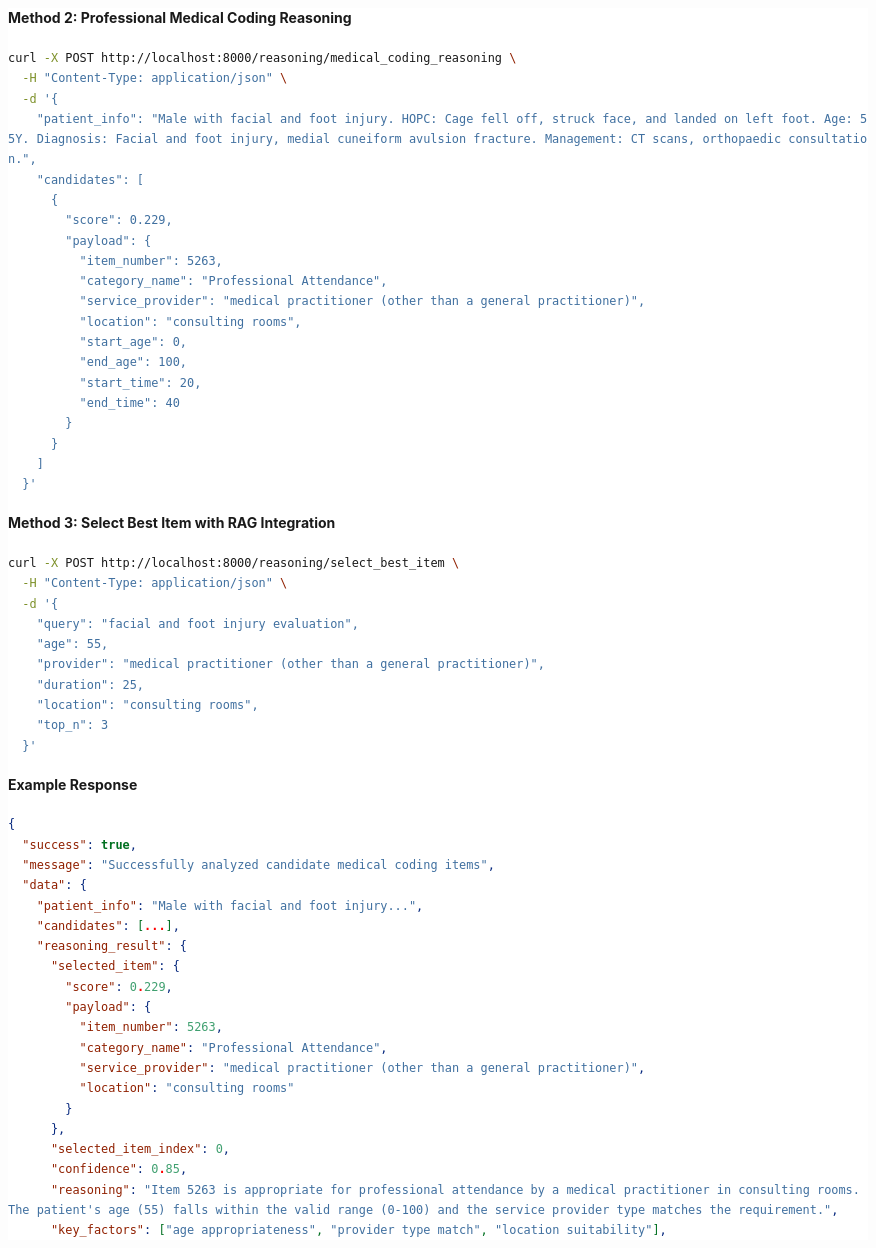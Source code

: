 #### Method 2: Professional Medical Coding Reasoning
```bash
curl -X POST http://localhost:8000/reasoning/medical_coding_reasoning \
  -H "Content-Type: application/json" \
  -d '{
    "patient_info": "Male with facial and foot injury. HOPC: Cage fell off, struck face, and landed on left foot. Age: 55Y. Diagnosis: Facial and foot injury, medial cuneiform avulsion fracture. Management: CT scans, orthopaedic consultation.",
    "candidates": [
      {
        "score": 0.229,
        "payload": {
          "item_number": 5263,
          "category_name": "Professional Attendance",
          "service_provider": "medical practitioner (other than a general practitioner)",
          "location": "consulting rooms",
          "start_age": 0,
          "end_age": 100,
          "start_time": 20,
          "end_time": 40
        }
      }
    ]
  }'
```

#### Method 3: Select Best Item with RAG Integration
```bash
curl -X POST http://localhost:8000/reasoning/select_best_item \
  -H "Content-Type: application/json" \
  -d '{
    "query": "facial and foot injury evaluation",
    "age": 55,
    "provider": "medical practitioner (other than a general practitioner)",
    "duration": 25,
    "location": "consulting rooms",
    "top_n": 3
  }'
```

#### Example Response
```json
{
  "success": true,
  "message": "Successfully analyzed candidate medical coding items",
  "data": {
    "patient_info": "Male with facial and foot injury...",
    "candidates": [...],
    "reasoning_result": {
      "selected_item": {
        "score": 0.229,
        "payload": {
          "item_number": 5263,
          "category_name": "Professional Attendance",
          "service_provider": "medical practitioner (other than a general practitioner)",
          "location": "consulting rooms"
        }
      },
      "selected_item_index": 0,
      "confidence": 0.85,
      "reasoning": "Item 5263 is appropriate for professional attendance by a medical practitioner in consulting rooms. The patient's age (55) falls within the valid range (0-100) and the service provider type matches the requirement.",
      "key_factors": ["age appropriateness", "provider type match", "location suitability"],
```